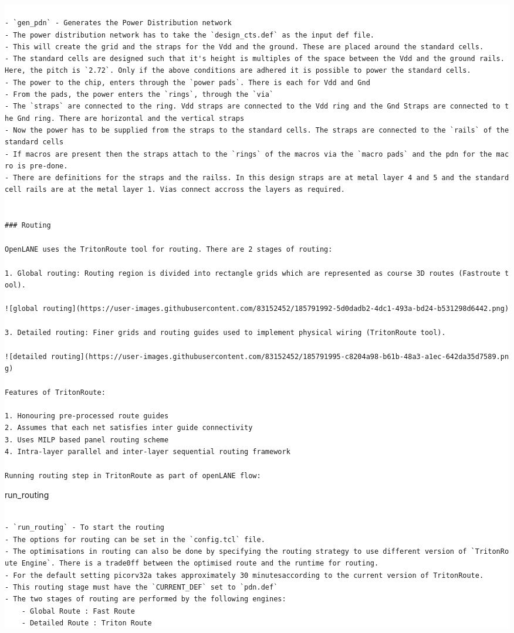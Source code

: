 ```

- `gen_pdn` - Generates the Power Distribution network
- The power distribution network has to take the `design_cts.def` as the input def file.
- This will create the grid and the straps for the Vdd and the ground. These are placed around the standard cells.
- The standard cells are designed such that it's height is multiples of the space between the Vdd and the ground rails. Here, the pitch is `2.72`. Only if the above conditions are adhered it is possible to power the standard cells.
- The power to the chip, enters through the `power pads`. There is each for Vdd and Gnd
- From the pads, the power enters the `rings`, through the `via`
- The `straps` are connected to the ring. Vdd straps are connected to the Vdd ring and the Gnd Straps are connected to the Gnd ring. There are horizontal and the vertical straps
- Now the power has to be supplied from the straps to the standard cells. The straps are connected to the `rails` of the standard cells
- If macros are present then the straps attach to the `rings` of the macros via the `macro pads` and the pdn for the macro is pre-done.
- There are definitions for the straps and the railss. In this design straps are at metal layer 4 and 5 and the standard cell rails are at the metal layer 1. Vias connect accross the layers as required.


### Routing 

OpenLANE uses the TritonRoute tool for routing. There are 2 stages of routing:

1. Global routing: Routing region is divided into rectangle grids which are represented as course 3D routes (Fastroute tool).

![global routing](https://user-images.githubusercontent.com/83152452/185791992-5d0dadb2-4dc1-493a-bd24-b531298d6442.png)

3. Detailed routing: Finer grids and routing guides used to implement physical wiring (TritonRoute tool).

![detailed routing](https://user-images.githubusercontent.com/83152452/185791995-c8204a98-b61b-48a3-a1ec-642da35d7589.png)

Features of TritonRoute:

1. Honouring pre-processed route guides
2. Assumes that each net satisfies inter guide connectivity
3. Uses MILP based panel routing scheme
4. Intra-layer parallel and inter-layer sequential routing framework

Running routing step in TritonRoute as part of openLANE flow:

```
run_routing
```

- `run_routing` - To start the routing
- The options for routing can be set in the `config.tcl` file. 
- The optimisations in routing can also be done by specifying the routing strategy to use different version of `TritonRoute Engine`. There is a trade0ff between the optimised route and the runtime for routing.
- For the default setting picorv32a takes approximately 30 minutesaccording to the current version of TritonRoute.
- This routing stage must have the `CURRENT_DEF` set to `pdn.def`
- The two stages of routing are performed by the following engines:
    - Global Route : Fast Route
    - Detailed Route : Triton Route
```